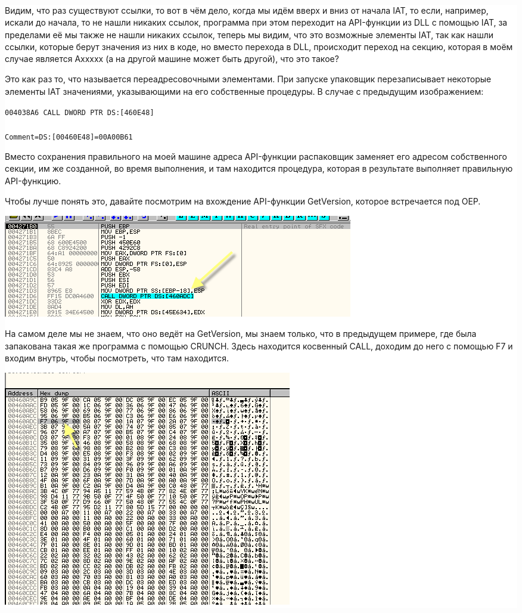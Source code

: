 Видим, что раз существуют ссылки, то вот в чём дело, когда мы идём вверх и вниз от начала IAT, то если, например, искали до начала, то не нашли никаких ссылок, программа при этом переходит на API-функции из DLL с помощью IAT, за пределами её мы также не нашли никаких ссылок, теперь мы видим, что это возможные элементы IAT, так как нашли ссылки, которые берут значения из них в коде, но вместо перехода в DLL, происходит переход на секцию, которая в моём случае является Axxxxx (а на другой машине может быть другой), что это такое?

Это как раз то, что называется переадресовочными элементами. При запуске упаковщик перезаписывает некоторые элементы IAT значениями, указывающими на его собственные процедуры. В случае с предыдущим изображением:

```
004038A6 CALL DWORD PTR DS:[460E48]

Comment=DS:[00460E48]=00A00B61
```

Вместо сохранения правильного на моей машине адреса API-функции распаковщик заменяет его адресом собственного секции, им же созданной, во время выполнения, и там находится процедура, которая в результате выполняет правильную API-функцию.

Чтобы лучше понять это, давайте посмотрим на вхождение API-функции GetVersion, которое встречается под OEP.

![](.gitbook/img/36/57.png)

На самом деле мы не знаем, что оно ведёт на GetVersion, мы знаем только, что в предыдущем примере, где была запакована такая же программа с помощью CRUNCH. Здесь находится косвенный CALL, доходим до него с помощью F7 и входим внутрь, чтобы посмотреть, что там находится.

![](.gitbook/img/36/58.png)
